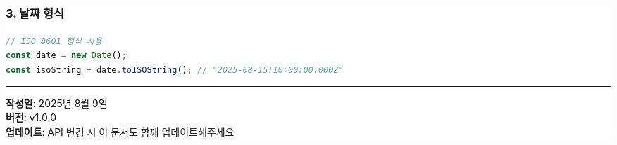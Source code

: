 ### 3. 날짜 형식
```javascript
// ISO 8601 형식 사용
const date = new Date();
const isoString = date.toISOString(); // "2025-08-15T10:00:00.000Z"
```

---

**작성일**: 2025년 8월 9일  
**버전**: v1.0.0  
**업데이트**: API 변경 시 이 문서도 함께 업데이트해주세요